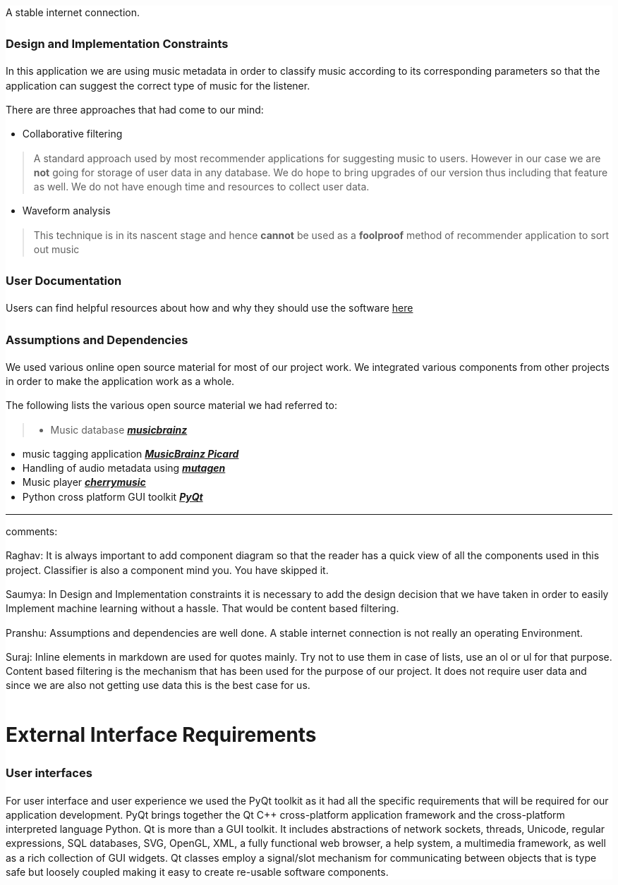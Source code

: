 A stable internet connection.

### Design and Implementation Constraints<a name="od-dic"></a>
In this application we are using music metadata in order to classify music according to its corresponding parameters so that the application can suggest the correct type of music for the listener.

There are three approaches that had come to our mind:
* Collaborative filtering
> A standard approach used by most recommender applications for suggesting music to users. However in our case we are **not** going for storage of user data in any database. We do hope to bring upgrades of our version thus including that feature as well. We do not have enough time and resources to collect user data.

* Waveform analysis
> This technique is in its nascent stage and hence **cannot** be used as a **foolproof** method of recommender application to sort out music

### User Documentation<a name="od-ud"></a>
Users can find helpful resources about how and why they should use the software [here](www,resourcesMusicRecommender.com)

### Assumptions and Dependencies<a name="od-ad"></a>
We used various online open source material for most of our project work. We integrated various components from other projects in order to make the application work as a whole.

The following lists the various open source material we had referred to:
> * Music database [**_musicbrainz_**](https://musicbrainz.org/)
* music tagging application [**_MusicBrainz Picard_**](https://github.com/metabrainz/picard)
* Handling of audio metadata using [**_mutagen_**](https://github.com/nex3/mutagen)
* Music player [**_cherrymusic_**](https://github.com/devsnd/cherrymusic)
* Python cross platform GUI toolkit [**_PyQt_**](https://github.com/pyqt)

----
comments:

Raghav: It is always important to add component diagram so that the reader has a quick view of all the components used in this project. Classifier is also a component mind you. You have skipped it.

Saumya: In Design and Implementation constraints it is necessary to add the design decision that we have taken in order to easily Implement machine learning without a hassle.
That would be content based filtering.

Pranshu: Assumptions and dependencies are well done. A stable internet connection is not really an operating Environment.

Suraj: Inline elements in markdown are used for quotes mainly. Try not to use them in case of lists, use an ol or ul for that purpose. Content based filtering is the mechanism that has been used for the purpose of our project. It does not require user data and since we are also not getting use data this is the best case for us.

# External Interface Requirements<a name="eir"></a>
### User interfaces<a name="eir-ui"></a>
For user interface and user experience we used the PyQt toolkit as it had all the specific requirements that will be required for our application development. PyQt brings together the Qt C++ cross-platform application framework and the cross-platform interpreted language Python.
Qt is more than a GUI toolkit. It includes abstractions of network sockets, threads, Unicode, regular expressions, SQL databases, SVG, OpenGL, XML, a fully functional web browser, a help system, a multimedia framework, as well as a rich collection of GUI widgets.
Qt classes employ a signal/slot mechanism for communicating between objects that is type safe but loosely coupled making it easy to create re-usable software components.
